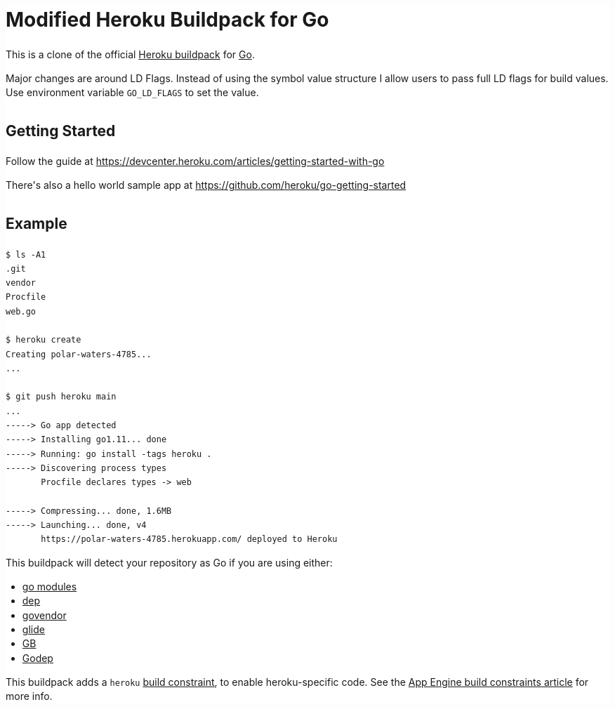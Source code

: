 # Modified Heroku Buildpack for Go


This is a clone of the official [Heroku buildpack][buildpack] for [Go][go].

Major changes are around LD Flags. Instead of using the symbol value structure I allow users to pass full LD flags for build values. Use environment variable `GO_LD_FLAGS` to set the value.

## Getting Started

Follow the guide at
<https://devcenter.heroku.com/articles/getting-started-with-go>

There's also a hello world sample app at
<https://github.com/heroku/go-getting-started>

## Example

```console
$ ls -A1
.git
vendor
Procfile
web.go

$ heroku create
Creating polar-waters-4785...
...

$ git push heroku main
...
-----> Go app detected
-----> Installing go1.11... done
-----> Running: go install -tags heroku .
-----> Discovering process types
       Procfile declares types -> web

-----> Compressing... done, 1.6MB
-----> Launching... done, v4
       https://polar-waters-4785.herokuapp.com/ deployed to Heroku
```

This buildpack will detect your repository as Go if you are using either:

- [go modules][gomodules]
- [dep][dep]
- [govendor][govendor]
- [glide][glide]
- [GB][gb]
- [Godep][godep]

This buildpack adds a `heroku` [build constraint][build-constraint], to enable
heroku-specific code. See the [App Engine build constraints
article][app-engine-build-constraints] for more info.


[app-engine-build-constraints]: http://blog.golang.org/2013/01/the-app-engine-sdk-and-workspaces-gopath.html
[build-constraint]: http://golang.org/pkg/go/build/
[buildpack]: http://devcenter.heroku.com/articles/buildpacks
[cgo]: http://golang.org/cmd/cgo/
[curl]: https://curl.haxx.se/
[DefaultVersion]: https://github.com/heroku/heroku-buildpack-go/blob/main/data.json#L4
[dep]: https://github.com/golang/dep
[docker]: https://www.docker.com/
[gb]: https://getgb.io/
[glide]: https://github.com/Masterminds/glide
[go-linker]: https://golang.org/cmd/ld/
[go]: http://golang.org/
[godep]: https://github.com/tools/godep
[gomodules]: https://github.com/golang/go/wiki/Modules
[gopgsqldriver]: https://github.com/jbarham/gopgsqldriver
[govendor]: https://github.com/kardianos/govendor
[herokuci]: https://devcenter.heroku.com/articles/heroku-ci
[LastPassCLI]: https://github.com/lastpass/lastpass-cli
[make]: https://www.gnu.org/software/make/
[Procfile]: https://devcenter.heroku.com/articles/procfile
[quickstart]: http://mmcgrana.github.com/2012/09/getting-started-with-go-on-heroku.html
[s3cmd]: https://s3tools.org/s3cmd
[shasum]: https://ss64.com/osx/shasum.html
[source-version]: https://devcenter.heroku.com/articles/buildpack-api#bin-compile
[testpack]: https://devcenter.heroku.com/articles/testpack-api
[toolbelt]: https://devcenter.heroku.com/articles/heroku-cli
[vendor.json]: https://github.com/kardianos/vendor-spec